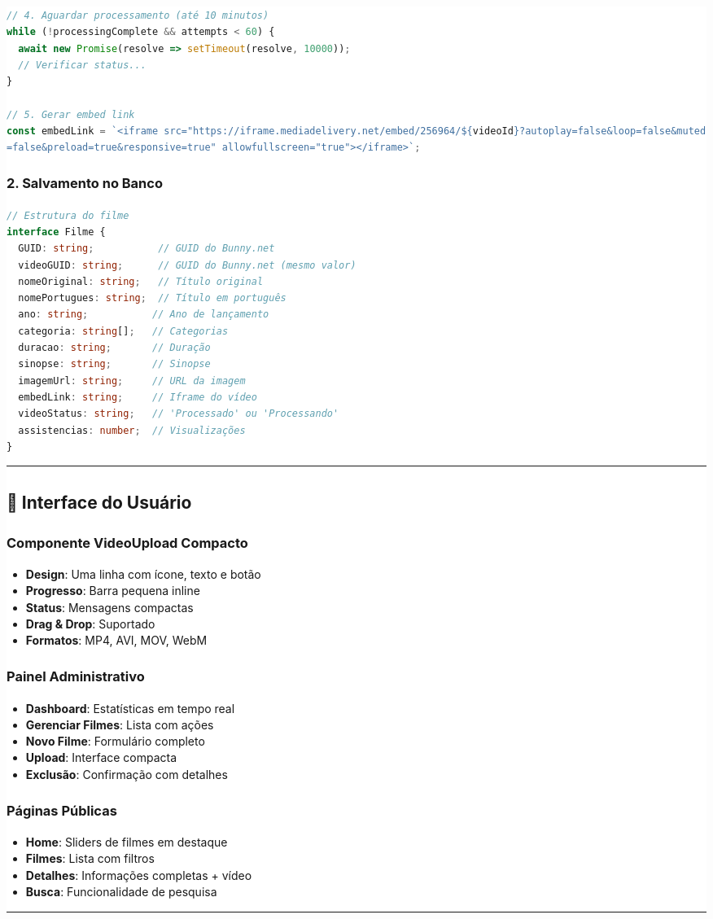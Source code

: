 ```typescript
// 4. Aguardar processamento (até 10 minutos)
while (!processingComplete && attempts < 60) {
  await new Promise(resolve => setTimeout(resolve, 10000));
  // Verificar status...
}

// 5. Gerar embed link
const embedLink = `<iframe src="https://iframe.mediadelivery.net/embed/256964/${videoId}?autoplay=false&loop=false&muted=false&preload=true&responsive=true" allowfullscreen="true"></iframe>`;
```

### **2. Salvamento no Banco**
```typescript
// Estrutura do filme
interface Filme {
  GUID: string;           // GUID do Bunny.net
  videoGUID: string;      // GUID do Bunny.net (mesmo valor)
  nomeOriginal: string;   // Título original
  nomePortugues: string;  // Título em português
  ano: string;           // Ano de lançamento
  categoria: string[];   // Categorias
  duracao: string;       // Duração
  sinopse: string;       // Sinopse
  imagemUrl: string;     // URL da imagem
  embedLink: string;     // Iframe do vídeo
  videoStatus: string;   // 'Processado' ou 'Processando'
  assistencias: number;  // Visualizações
}
```

---

## 🎨 **Interface do Usuário**

### **Componente VideoUpload Compacto**
- **Design**: Uma linha com ícone, texto e botão
- **Progresso**: Barra pequena inline
- **Status**: Mensagens compactas
- **Drag & Drop**: Suportado
- **Formatos**: MP4, AVI, MOV, WebM

### **Painel Administrativo**
- **Dashboard**: Estatísticas em tempo real
- **Gerenciar Filmes**: Lista com ações
- **Novo Filme**: Formulário completo
- **Upload**: Interface compacta
- **Exclusão**: Confirmação com detalhes

### **Páginas Públicas**
- **Home**: Sliders de filmes em destaque
- **Filmes**: Lista com filtros
- **Detalhes**: Informações completas + vídeo
- **Busca**: Funcionalidade de pesquisa

---